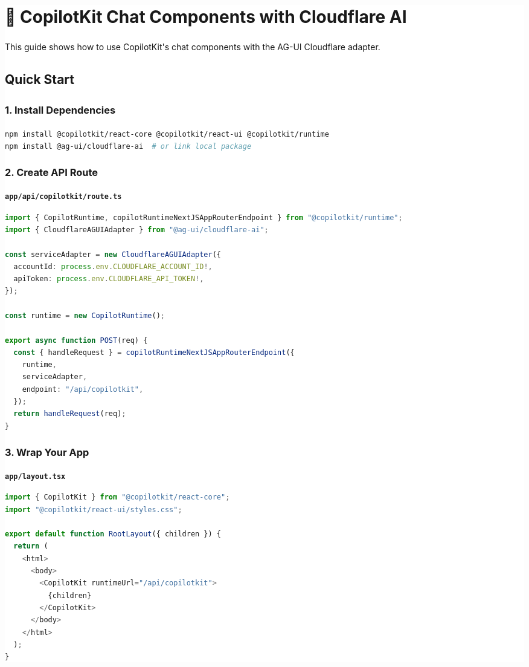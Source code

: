# 🚀 CopilotKit Chat Components with Cloudflare AI

This guide shows how to use CopilotKit's chat components with the AG-UI Cloudflare adapter.

## Quick Start

### 1. Install Dependencies

```bash
npm install @copilotkit/react-core @copilotkit/react-ui @copilotkit/runtime
npm install @ag-ui/cloudflare-ai  # or link local package
```

### 2. Create API Route

**`app/api/copilotkit/route.ts`**
```typescript
import { CopilotRuntime, copilotRuntimeNextJSAppRouterEndpoint } from "@copilotkit/runtime";
import { CloudflareAGUIAdapter } from "@ag-ui/cloudflare-ai";

const serviceAdapter = new CloudflareAGUIAdapter({
  accountId: process.env.CLOUDFLARE_ACCOUNT_ID!,
  apiToken: process.env.CLOUDFLARE_API_TOKEN!,
});

const runtime = new CopilotRuntime();

export async function POST(req) {
  const { handleRequest } = copilotRuntimeNextJSAppRouterEndpoint({
    runtime,
    serviceAdapter,
    endpoint: "/api/copilotkit",
  });
  return handleRequest(req);
}
```

### 3. Wrap Your App

**`app/layout.tsx`**
```typescript
import { CopilotKit } from "@copilotkit/react-core";
import "@copilotkit/react-ui/styles.css";

export default function RootLayout({ children }) {
  return (
    <html>
      <body>
        <CopilotKit runtimeUrl="/api/copilotkit">
          {children}
        </CopilotKit>
      </body>
    </html>
  );
}
```
